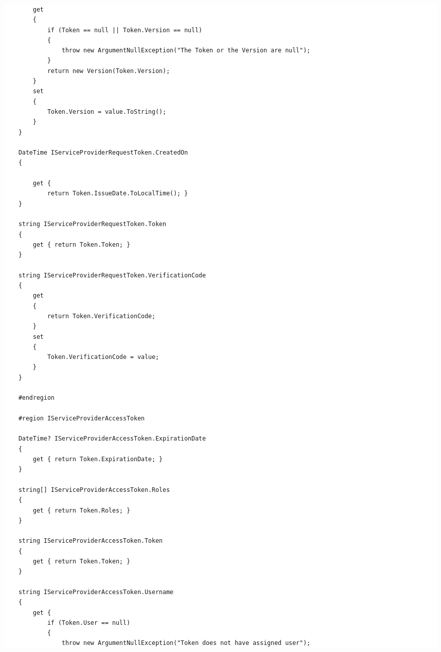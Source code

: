 ``` {.prettyprint}
        get
        {
            if (Token == null || Token.Version == null)
            {
                throw new ArgumentNullException("The Token or the Version are null");
            }
            return new Version(Token.Version);
        }
        set
        {
            Token.Version = value.ToString();
        }
    }

    DateTime IServiceProviderRequestToken.CreatedOn
    {
        
        get {
            return Token.IssueDate.ToLocalTime(); }
    }

    string IServiceProviderRequestToken.Token
    {
        get { return Token.Token; }
    }

    string IServiceProviderRequestToken.VerificationCode
    {
        get
        {
            return Token.VerificationCode;
        }
        set
        {
            Token.VerificationCode = value;
        }
    }

    #endregion

    #region IServiceProviderAccessToken

    DateTime? IServiceProviderAccessToken.ExpirationDate
    {
        get { return Token.ExpirationDate; }
    }

    string[] IServiceProviderAccessToken.Roles
    {
        get { return Token.Roles; }
    }

    string IServiceProviderAccessToken.Token
    {
        get { return Token.Token; }
    }

    string IServiceProviderAccessToken.Username
    {
        get {
            if (Token.User == null)
            {
                throw new ArgumentNullException("Token does not have assigned user");
```